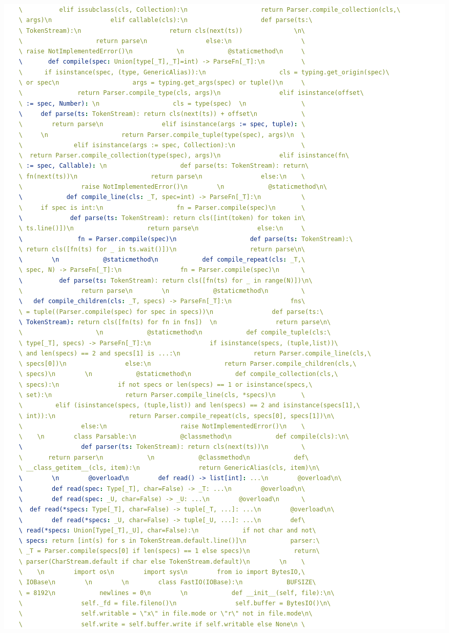 ```yaml
    \          elif issubclass(cls, Collection):\n                    return Parser.compile_collection(cls,\
    \ args)\n                elif callable(cls):\n                    def parse(ts:\
    \ TokenStream):\n                        return cls(next(ts))              \n\
    \                    return parse\n                else:\n                   \
    \ raise NotImplementedError()\n            \n            @staticmethod\n     \
    \       def compile(spec: Union[type[_T],_T]=int) -> ParseFn[_T]:\n          \
    \      if isinstance(spec, (type, GenericAlias)):\n                    cls = typing.get_origin(spec)\
    \ or spec\n                    args = typing.get_args(spec) or tuple()\n     \
    \               return Parser.compile_type(cls, args)\n                elif isinstance(offset\
    \ := spec, Number): \n                    cls = type(spec)  \n               \
    \     def parse(ts: TokenStream): return cls(next(ts)) + offset\n            \
    \        return parse\n                elif isinstance(args := spec, tuple): \
    \     \n                    return Parser.compile_tuple(type(spec), args)\n  \
    \              elif isinstance(args := spec, Collection):\n                  \
    \  return Parser.compile_collection(type(spec), args)\n                elif isinstance(fn\
    \ := spec, Callable): \n                    def parse(ts: TokenStream): return\
    \ fn(next(ts))\n                    return parse\n                else:\n    \
    \                raise NotImplementedError()\n        \n            @staticmethod\n\
    \            def compile_line(cls: _T, spec=int) -> ParseFn[_T]:\n           \
    \     if spec is int:\n                    fn = Parser.compile(spec)\n       \
    \             def parse(ts: TokenStream): return cls([int(token) for token in\
    \ ts.line()])\n                    return parse\n                else:\n     \
    \               fn = Parser.compile(spec)\n                    def parse(ts: TokenStream):\
    \ return cls([fn(ts) for _ in ts.wait()])\n                    return parse\n\
    \        \n            @staticmethod\n            def compile_repeat(cls: _T,\
    \ spec, N) -> ParseFn[_T]:\n                fn = Parser.compile(spec)\n      \
    \          def parse(ts: TokenStream): return cls([fn(ts) for _ in range(N)])\n\
    \                return parse\n        \n            @staticmethod\n         \
    \   def compile_children(cls: _T, specs) -> ParseFn[_T]:\n                fns\
    \ = tuple((Parser.compile(spec) for spec in specs))\n                def parse(ts:\
    \ TokenStream): return cls([fn(ts) for fn in fns])  \n                return parse\n\
    \                    \n            @staticmethod\n            def compile_tuple(cls:\
    \ type[_T], specs) -> ParseFn[_T]:\n                if isinstance(specs, (tuple,list))\
    \ and len(specs) == 2 and specs[1] is ...:\n                    return Parser.compile_line(cls,\
    \ specs[0])\n                else:\n                    return Parser.compile_children(cls,\
    \ specs)\n        \n            @staticmethod\n            def compile_collection(cls,\
    \ specs):\n                if not specs or len(specs) == 1 or isinstance(specs,\
    \ set):\n                    return Parser.compile_line(cls, *specs)\n       \
    \         elif (isinstance(specs, (tuple,list)) and len(specs) == 2 and isinstance(specs[1],\
    \ int)):\n                    return Parser.compile_repeat(cls, specs[0], specs[1])\n\
    \                else:\n                    raise NotImplementedError()\n    \
    \    \n        class Parsable:\n            @classmethod\n            def compile(cls):\n\
    \                def parser(ts: TokenStream): return cls(next(ts))\n         \
    \       return parser\n            \n            @classmethod\n            def\
    \ __class_getitem__(cls, item):\n                return GenericAlias(cls, item)\n\
    \        \n        @overload\n        def read() -> list[int]: ...\n        @overload\n\
    \        def read(spec: Type[_T], char=False) -> _T: ...\n        @overload\n\
    \        def read(spec: _U, char=False) -> _U: ...\n        @overload\n      \
    \  def read(*specs: Type[_T], char=False) -> tuple[_T, ...]: ...\n        @overload\n\
    \        def read(*specs: _U, char=False) -> tuple[_U, ...]: ...\n        def\
    \ read(*specs: Union[Type[_T],_U], char=False):\n            if not char and not\
    \ specs: return [int(s) for s in TokenStream.default.line()]\n            parser:\
    \ _T = Parser.compile(specs[0] if len(specs) == 1 else specs)\n            return\
    \ parser(CharStream.default if char else TokenStream.default)\n        \n    \
    \    \n        import os\n        import sys\n        from io import BytesIO,\
    \ IOBase\n        \n        \n        class FastIO(IOBase):\n            BUFSIZE\
    \ = 8192\n            newlines = 0\n        \n            def __init__(self, file):\n\
    \                self._fd = file.fileno()\n                self.buffer = BytesIO()\n\
    \                self.writable = \"x\" in file.mode or \"r\" not in file.mode\n\
    \                self.write = self.buffer.write if self.writable else None\n \
```